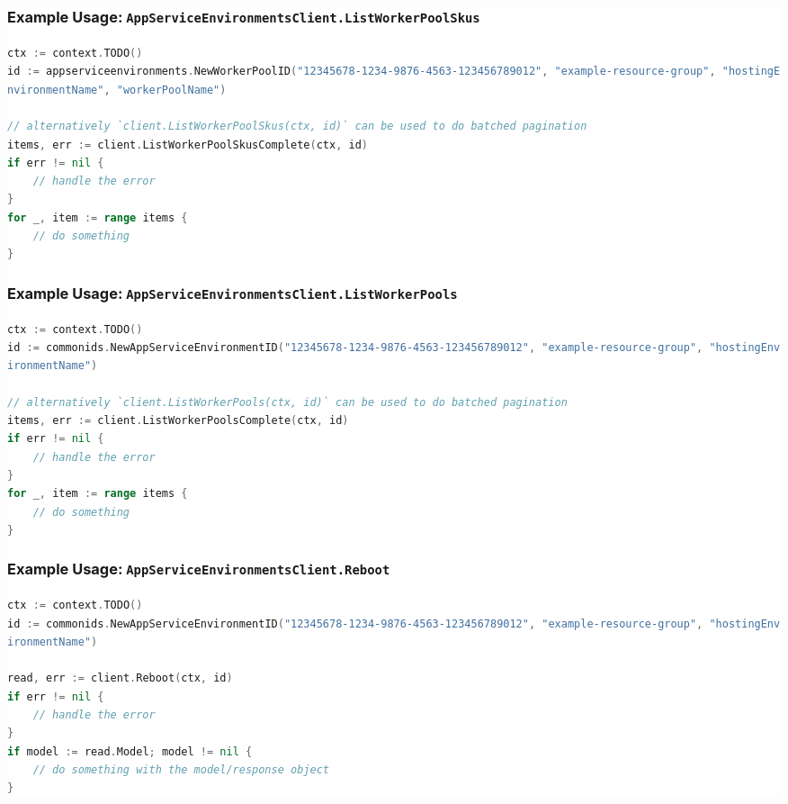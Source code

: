 
### Example Usage: `AppServiceEnvironmentsClient.ListWorkerPoolSkus`

```go
ctx := context.TODO()
id := appserviceenvironments.NewWorkerPoolID("12345678-1234-9876-4563-123456789012", "example-resource-group", "hostingEnvironmentName", "workerPoolName")

// alternatively `client.ListWorkerPoolSkus(ctx, id)` can be used to do batched pagination
items, err := client.ListWorkerPoolSkusComplete(ctx, id)
if err != nil {
	// handle the error
}
for _, item := range items {
	// do something
}
```


### Example Usage: `AppServiceEnvironmentsClient.ListWorkerPools`

```go
ctx := context.TODO()
id := commonids.NewAppServiceEnvironmentID("12345678-1234-9876-4563-123456789012", "example-resource-group", "hostingEnvironmentName")

// alternatively `client.ListWorkerPools(ctx, id)` can be used to do batched pagination
items, err := client.ListWorkerPoolsComplete(ctx, id)
if err != nil {
	// handle the error
}
for _, item := range items {
	// do something
}
```


### Example Usage: `AppServiceEnvironmentsClient.Reboot`

```go
ctx := context.TODO()
id := commonids.NewAppServiceEnvironmentID("12345678-1234-9876-4563-123456789012", "example-resource-group", "hostingEnvironmentName")

read, err := client.Reboot(ctx, id)
if err != nil {
	// handle the error
}
if model := read.Model; model != nil {
	// do something with the model/response object
}
```
